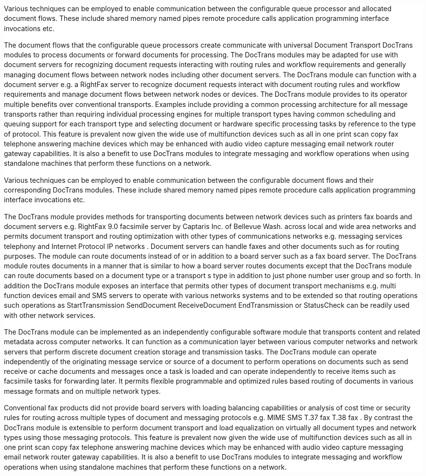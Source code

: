 Various techniques can be employed to enable communication between the configurable queue processor and allocated document flows. These include shared memory named pipes remote procedure calls application programming interface invocations etc.

The document flows that the configurable queue processors create communicate with universal Document Transport DocTrans modules to process documents or forward documents for processing. The DocTrans modules may be adapted for use with document servers for recognizing document requests interacting with routing rules and workflow requirements and generally managing document flows between network nodes including other document servers. The DocTrans module can function with a document server e.g. a RightFax server to recognize document requests interact with document routing rules and workflow requirements and manage document flows between network nodes or devices. The DocTrans module provides to its operator multiple benefits over conventional transports. Examples include providing a common processing architecture for all message transports rather than requiring individual processing engines for multiple transport types having common scheduling and queuing support for each transport type and selecting document or hardware specific processing tasks by reference to the type of protocol. This feature is prevalent now given the wide use of multifunction devices such as all in one print scan copy fax telephone answering machine devices which may be enhanced with audio video capture messaging email network router gateway capabilities. It is also a benefit to use DocTrans modules to integrate messaging and workflow operations when using standalone machines that perform these functions on a network.

Various techniques can be employed to enable communication between the configurable document flows and their corresponding DocTrans modules. These include shared memory named pipes remote procedure calls application programming interface invocations etc.

The DocTrans module provides methods for transporting documents between network devices such as printers fax boards and document servers e.g. RightFax 9.0 facsimile server by Captaris Inc. of Bellevue Wash. across local and wide area networks and permits document transport and routing optimization with other types of communications networks e.g. messaging services telephony and Internet Protocol IP networks . Document servers can handle faxes and other documents such as for routing purposes. The module can route documents instead of or in addition to a board server such as a fax board server. The DocTrans module routes documents in a manner that is similar to how a board server routes documents except that the DocTrans module can route documents based on a document type or a transport s type in addition to just phone number user group and so forth. In addition the DocTrans module exposes an interface that permits other types of document transport mechanisms e.g. multi function devices email and SMS servers to operate with various networks systems and to be extended so that routing operations such operations as StartTransmission SendDocument ReceiveDocument EndTransmission or StatusCheck can be readily used with other network services.

The DocTrans module can be implemented as an independently configurable software module that transports content and related metadata across computer networks. It can function as a communication layer between various computer networks and network servers that perform discrete document creation storage and transmission tasks. The DocTrans module can operate independently of the originating message service or source of a document to perform operations on documents such as send receive or cache documents and messages once a task is loaded and can operate independently to receive items such as facsimile tasks for forwarding later. It permits flexible programmable and optimized rules based routing of documents in various message formats and on multiple network types.

Conventional fax products did not provide board servers with loading balancing capabilities or analysis of cost time or security rules for routing across multiple types of document and messaging protocols e.g. MIME SMS T.37 fax T.38 fax . By contrast the DocTrans module is extensible to perform document transport and load equalization on virtually all document types and network types using those messaging protocols. This feature is prevalent now given the wide use of multifunction devices such as all in one print scan copy fax telephone answering machine devices which may be enhanced with audio video capture messaging email network router gateway capabilities. It is also a benefit to use DocTrans modules to integrate messaging and workflow operations when using standalone machines that perform these functions on a network.

